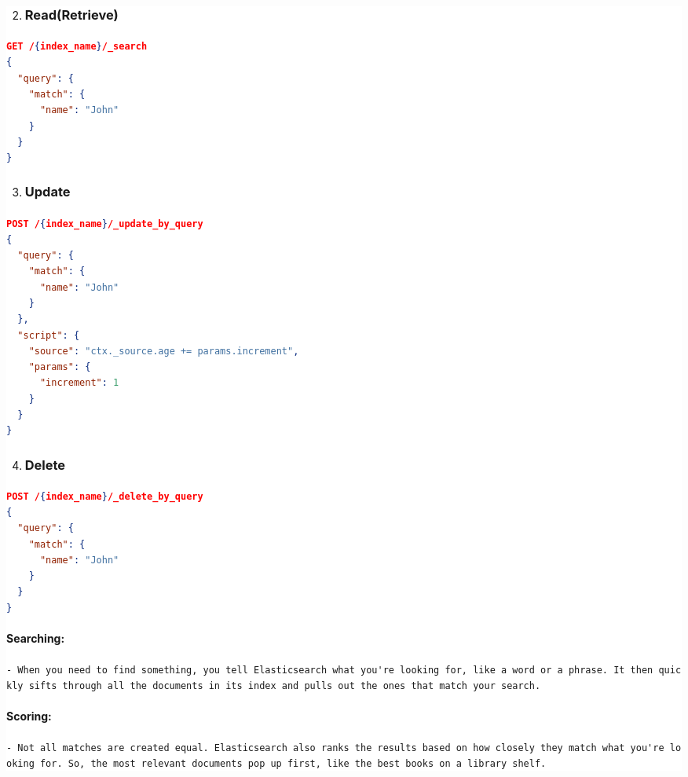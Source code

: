 2. ### Read(Retrieve)
```json
GET /{index_name}/_search
{
  "query": {
    "match": {
      "name": "John"
    }
  }
}

```

3. ### Update
```json
POST /{index_name}/_update_by_query
{
  "query": {
    "match": {
      "name": "John"
    }
  },
  "script": {
    "source": "ctx._source.age += params.increment",
    "params": {
      "increment": 1
    }
  }
}
```

4. ### Delete
```json
POST /{index_name}/_delete_by_query
{
  "query": {
    "match": {
      "name": "John"
    }
  }
}

```

#### Searching: 
    - When you need to find something, you tell Elasticsearch what you're looking for, like a word or a phrase. It then quickly sifts through all the documents in its index and pulls out the ones that match your search.

#### Scoring: 
    - Not all matches are created equal. Elasticsearch also ranks the results based on how closely they match what you're looking for. So, the most relevant documents pop up first, like the best books on a library shelf.
